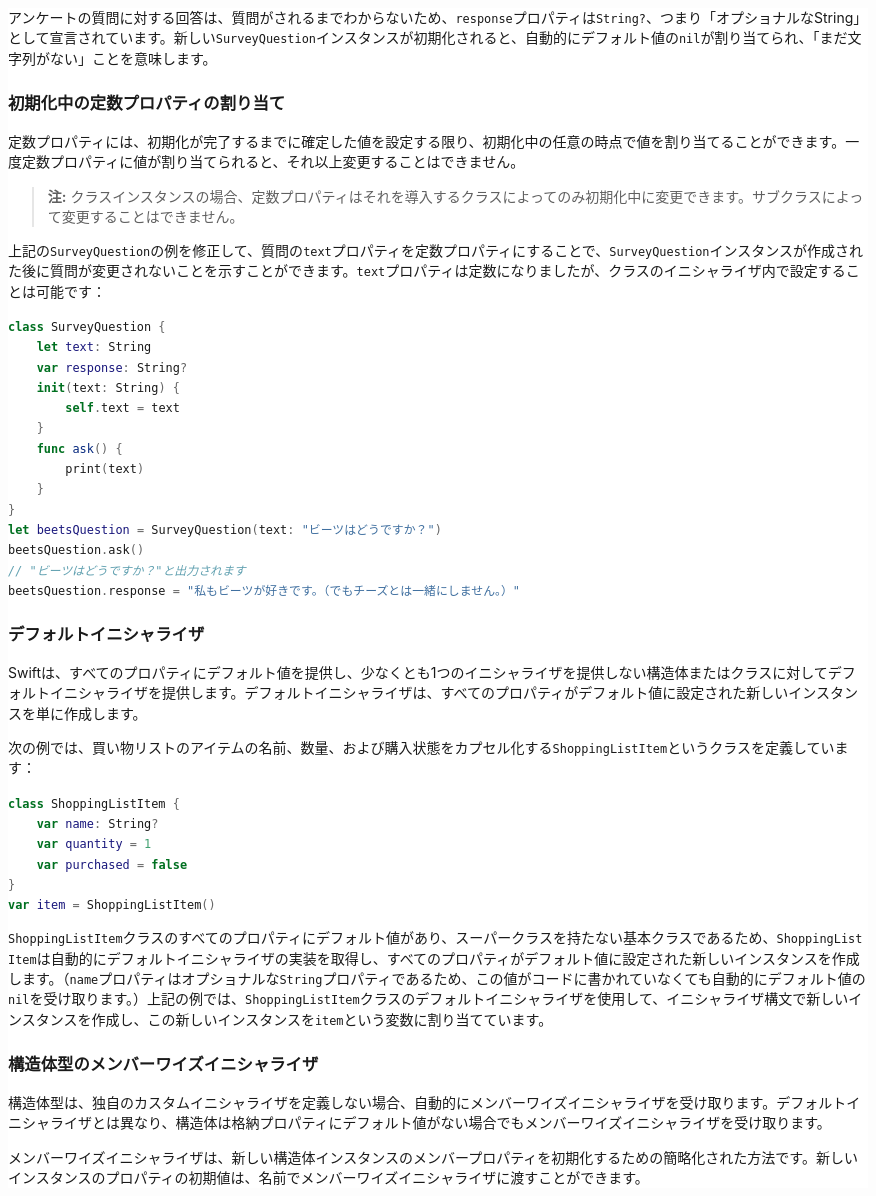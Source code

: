 アンケートの質問に対する回答は、質問がされるまでわからないため、`response`プロパティは`String?`、つまり「オプショナルなString」として宣言されています。新しい`SurveyQuestion`インスタンスが初期化されると、自動的にデフォルト値の`nil`が割り当てられ、「まだ文字列がない」ことを意味します。

### 初期化中の定数プロパティの割り当て

定数プロパティには、初期化が完了するまでに確定した値を設定する限り、初期化中の任意の時点で値を割り当てることができます。一度定数プロパティに値が割り当てられると、それ以上変更することはできません。

> **注:** クラスインスタンスの場合、定数プロパティはそれを導入するクラスによってのみ初期化中に変更できます。サブクラスによって変更することはできません。

上記の`SurveyQuestion`の例を修正して、質問の`text`プロパティを定数プロパティにすることで、`SurveyQuestion`インスタンスが作成された後に質問が変更されないことを示すことができます。`text`プロパティは定数になりましたが、クラスのイニシャライザ内で設定することは可能です：

```swift
class SurveyQuestion {
    let text: String
    var response: String?
    init(text: String) {
        self.text = text
    }
    func ask() {
        print(text)
    }
}
let beetsQuestion = SurveyQuestion(text: "ビーツはどうですか？")
beetsQuestion.ask()
// "ビーツはどうですか？"と出力されます
beetsQuestion.response = "私もビーツが好きです。（でもチーズとは一緒にしません。）"
```

### デフォルトイニシャライザ

Swiftは、すべてのプロパティにデフォルト値を提供し、少なくとも1つのイニシャライザを提供しない構造体またはクラスに対してデフォルトイニシャライザを提供します。デフォルトイニシャライザは、すべてのプロパティがデフォルト値に設定された新しいインスタンスを単に作成します。

次の例では、買い物リストのアイテムの名前、数量、および購入状態をカプセル化する`ShoppingListItem`というクラスを定義しています：

```swift
class ShoppingListItem {
    var name: String?
    var quantity = 1
    var purchased = false
}
var item = ShoppingListItem()
```

`ShoppingListItem`クラスのすべてのプロパティにデフォルト値があり、スーパークラスを持たない基本クラスであるため、`ShoppingListItem`は自動的にデフォルトイニシャライザの実装を取得し、すべてのプロパティがデフォルト値に設定された新しいインスタンスを作成します。（`name`プロパティはオプショナルな`String`プロパティであるため、この値がコードに書かれていなくても自動的にデフォルト値の`nil`を受け取ります。）上記の例では、`ShoppingListItem`クラスのデフォルトイニシャライザを使用して、イニシャライザ構文で新しいインスタンスを作成し、この新しいインスタンスを`item`という変数に割り当てています。

### 構造体型のメンバーワイズイニシャライザ

構造体型は、独自のカスタムイニシャライザを定義しない場合、自動的にメンバーワイズイニシャライザを受け取ります。デフォルトイニシャライザとは異なり、構造体は格納プロパティにデフォルト値がない場合でもメンバーワイズイニシャライザを受け取ります。

メンバーワイズイニシャライザは、新しい構造体インスタンスのメンバープロパティを初期化するための簡略化された方法です。新しいインスタンスのプロパティの初期値は、名前でメンバーワイズイニシャライザに渡すことができます。
